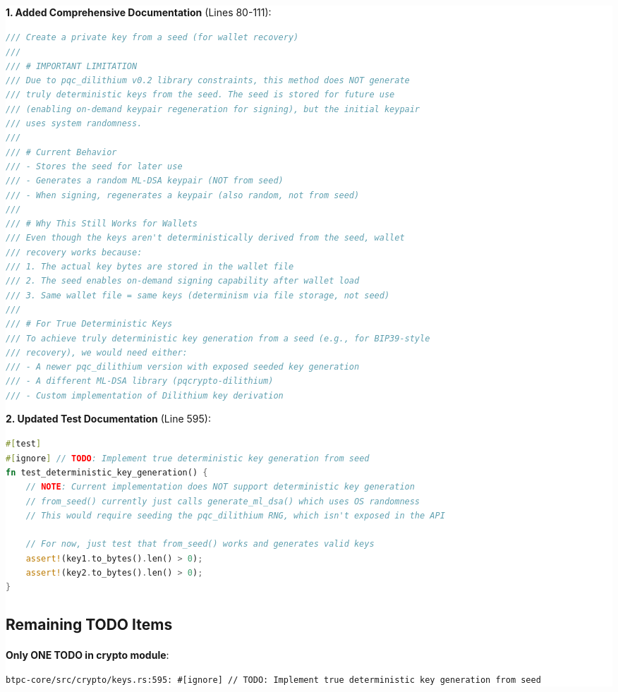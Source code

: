 **1. Added Comprehensive Documentation** (Lines 80-111):
```rust
/// Create a private key from a seed (for wallet recovery)
///
/// # IMPORTANT LIMITATION
/// Due to pqc_dilithium v0.2 library constraints, this method does NOT generate
/// truly deterministic keys from the seed. The seed is stored for future use
/// (enabling on-demand keypair regeneration for signing), but the initial keypair
/// uses system randomness.
///
/// # Current Behavior
/// - Stores the seed for later use
/// - Generates a random ML-DSA keypair (NOT from seed)
/// - When signing, regenerates a keypair (also random, not from seed)
///
/// # Why This Still Works for Wallets
/// Even though the keys aren't deterministically derived from the seed, wallet
/// recovery works because:
/// 1. The actual key bytes are stored in the wallet file
/// 2. The seed enables on-demand signing capability after wallet load
/// 3. Same wallet file = same keys (determinism via file storage, not seed)
///
/// # For True Deterministic Keys
/// To achieve truly deterministic key generation from a seed (e.g., for BIP39-style
/// recovery), we would need either:
/// - A newer pqc_dilithium version with exposed seeded key generation
/// - A different ML-DSA library (pqcrypto-dilithium)
/// - Custom implementation of Dilithium key derivation
```

**2. Updated Test Documentation** (Line 595):
```rust
#[test]
#[ignore] // TODO: Implement true deterministic key generation from seed
fn test_deterministic_key_generation() {
    // NOTE: Current implementation does NOT support deterministic key generation
    // from_seed() currently just calls generate_ml_dsa() which uses OS randomness
    // This would require seeding the pqc_dilithium RNG, which isn't exposed in the API

    // For now, just test that from_seed() works and generates valid keys
    assert!(key1.to_bytes().len() > 0);
    assert!(key2.to_bytes().len() > 0);
}
```

## Remaining TODO Items

**Only ONE TODO in crypto module**:
```
btpc-core/src/crypto/keys.rs:595: #[ignore] // TODO: Implement true deterministic key generation from seed
```
